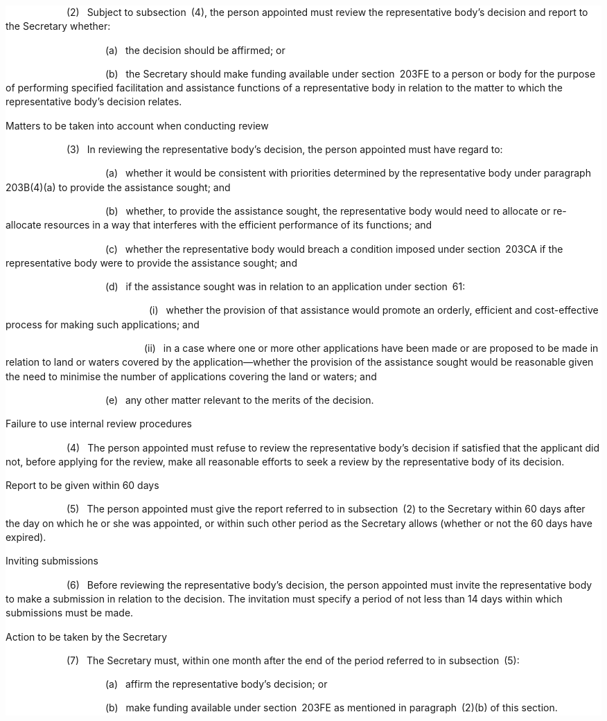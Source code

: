              (2)  Subject to subsection (4), the person appointed must review the representative body’s decision and report to the Secretary whether:

                     (a)  the decision should be affirmed; or

                     (b)  the Secretary should make funding available under section 203FE to a person or body for the purpose of performing specified facilitation and assistance functions of a representative body in relation to the matter to which the representative body’s decision relates.

Matters to be taken into account when conducting review

             (3)  In reviewing the representative body’s decision, the person appointed must have regard to:

                     (a)  whether it would be consistent with priorities determined by the representative body under paragraph 203B(4)(a) to provide the assistance sought; and

                     (b)  whether, to provide the assistance sought, the representative body would need to allocate or re-allocate resources in a way that interferes with the efficient performance of its functions; and

                     (c)  whether the representative body would breach a condition imposed under section 203CA if the representative body were to provide the assistance sought; and

                     (d)  if the assistance sought was in relation to an application under section 61:

                              (i)  whether the provision of that assistance would promote an orderly, efficient and cost-effective process for making such applications; and

                             (ii)  in a case where one or more other applications have been made or are proposed to be made in relation to land or waters covered by the application—whether the provision of the assistance sought would be reasonable given the need to minimise the number of applications covering the land or waters; and

                     (e)  any other matter relevant to the merits of the decision.

Failure to use internal review procedures

             (4)  The person appointed must refuse to review the representative body’s decision if satisfied that the applicant did not, before applying for the review, make all reasonable efforts to seek a review by the representative body of its decision.

Report to be given within 60 days

             (5)  The person appointed must give the report referred to in subsection (2) to the Secretary within 60 days after the day on which he or she was appointed, or within such other period as the Secretary allows (whether or not the 60 days have expired).

Inviting submissions

             (6)  Before reviewing the representative body’s decision, the person appointed must invite the representative body to make a submission in relation to the decision. The invitation must specify a period of not less than 14 days within which submissions must be made.

Action to be taken by the Secretary

             (7)  The Secretary must, within one month after the end of the period referred to in subsection (5):

                     (a)  affirm the representative body’s decision; or

                     (b)  make funding available under section 203FE as mentioned in paragraph (2)(b) of this section.
